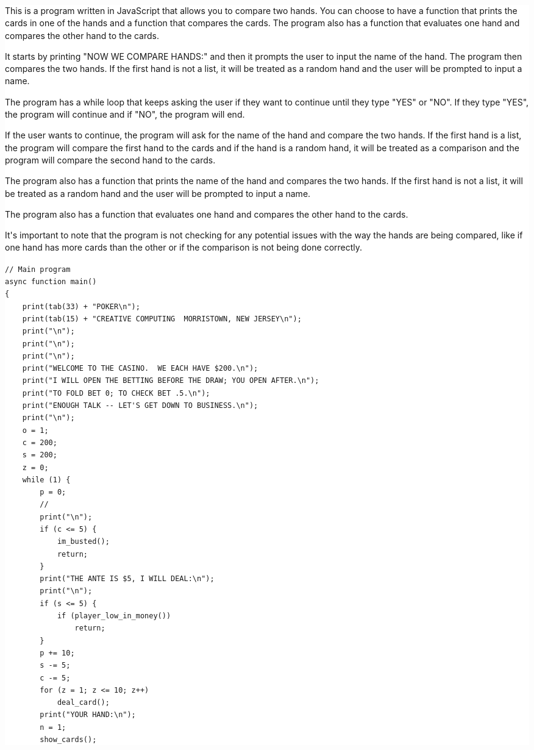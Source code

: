 This is a program written in JavaScript that allows you to compare two hands. You can choose to have a function that prints the cards in one of the hands and a function that compares the cards. The program also has a function that evaluates one hand and compares the other hand to the cards.

It starts by printing "NOW WE COMPARE HANDS:" and then it prompts the user to input the name of the hand. The program then compares the two hands. If the first hand is not a list, it will be treated as a random hand and the user will be prompted to input a name.

The program has a while loop that keeps asking the user if they want to continue until they type "YES" or "NO". If they type "YES", the program will continue and if "NO", the program will end.

If the user wants to continue, the program will ask for the name of the hand and compare the two hands. If the first hand is a list, the program will compare the first hand to the cards and if the hand is a random hand, it will be treated as a comparison and the program will compare the second hand to the cards.

The program also has a function that prints the name of the hand and compares the two hands. If the first hand is not a list, it will be treated as a random hand and the user will be prompted to input a name.

The program also has a function that evaluates one hand and compares the other hand to the cards.

It's important to note that the program is not checking for any potential issues with the way the hands are being compared, like if one hand has more cards than the other or if the comparison is not being done correctly.


```
// Main program
async function main()
{
    print(tab(33) + "POKER\n");
    print(tab(15) + "CREATIVE COMPUTING  MORRISTOWN, NEW JERSEY\n");
    print("\n");
    print("\n");
    print("\n");
    print("WELCOME TO THE CASINO.  WE EACH HAVE $200.\n");
    print("I WILL OPEN THE BETTING BEFORE THE DRAW; YOU OPEN AFTER.\n");
    print("TO FOLD BET 0; TO CHECK BET .5.\n");
    print("ENOUGH TALK -- LET'S GET DOWN TO BUSINESS.\n");
    print("\n");
    o = 1;
    c = 200;
    s = 200;
    z = 0;
    while (1) {
        p = 0;
        //
        print("\n");
        if (c <= 5) {
            im_busted();
            return;
        }
        print("THE ANTE IS $5, I WILL DEAL:\n");
        print("\n");
        if (s <= 5) {
            if (player_low_in_money())
                return;
        }
        p += 10;
        s -= 5;
        c -= 5;
        for (z = 1; z <= 10; z++)
            deal_card();
        print("YOUR HAND:\n");
        n = 1;
        show_cards();
```